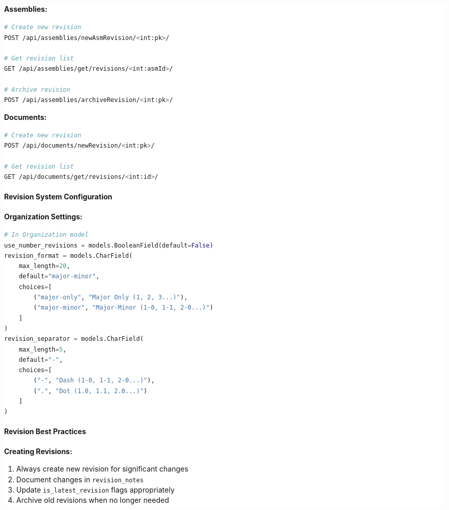 ```bash
```

**Assemblies:**
```bash
# Create new revision
POST /api/assemblies/newAsmRevision/<int:pk>/

# Get revision list
GET /api/assemblies/get/revisions/<int:asmId>/

# Archive revision
POST /api/assemblies/archiveRevision/<int:pk>/
```

**Documents:**
```bash
# Create new revision
POST /api/documents/newRevision/<int:pk>/

# Get revision list
GET /api/documents/get/revisions/<int:id>/
```

#### **Revision System Configuration**

**Organization Settings:**
```python
# In Organization model
use_number_revisions = models.BooleanField(default=False)
revision_format = models.CharField(
    max_length=20, 
    default="major-minor",
    choices=[
        ("major-only", "Major Only (1, 2, 3...)"),
        ("major-minor", "Major-Minor (1-0, 1-1, 2-0...)")
    ]
)
revision_separator = models.CharField(
    max_length=5,
    default="-",
    choices=[
        ("-", "Dash (1-0, 1-1, 2-0...)"),
        (".", "Dot (1.0, 1.1, 2.0...)")
    ]
)
```

#### **Revision Best Practices**

**Creating Revisions:**
1. Always create new revision for significant changes
2. Document changes in `revision_notes`
3. Update `is_latest_revision` flags appropriately
4. Archive old revisions when no longer needed
